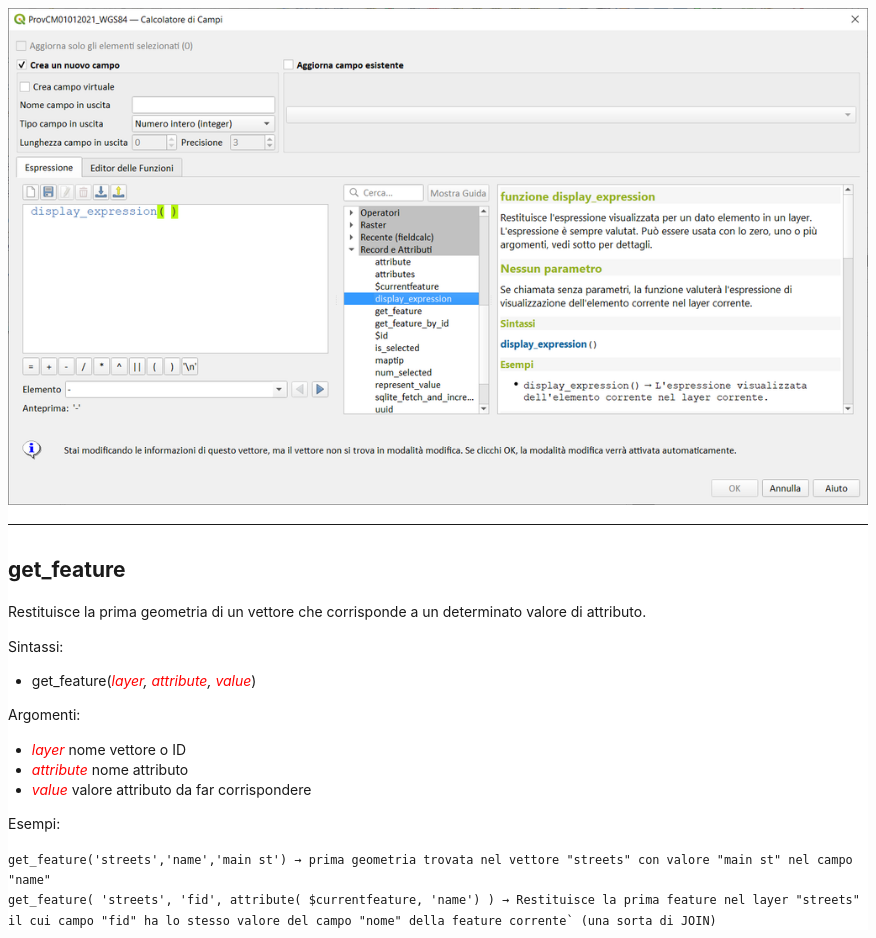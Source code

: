 ![](../../img/record_e_attributi/display_expression1.png)

---

## get_feature

Restituisce la prima geometria di un vettore che corrisponde a un determinato valore di attributo.

Sintassi:

* get_feature(*<span style="color:red;">layer</span>, <span style="color:red;">attribute</span>, <span style="color:red;">value</span>*)

Argomenti:

* *<span style="color:red;">layer</span>* nome vettore o ID
* *<span style="color:red;">attribute</span>* nome attributo
* *<span style="color:red;">value</span>* valore attributo da far corrispondere

Esempi:

```
get_feature('streets','name','main st') → prima geometria trovata nel vettore "streets" con valore "main st" nel campo "name"
get_feature( 'streets', 'fid', attribute( $currentfeature, 'name') ) → Restituisce la prima feature nel layer "streets" il cui campo "fid" ha lo stesso valore del campo "nome" della feature corrente` (una sorta di JOIN)
```
